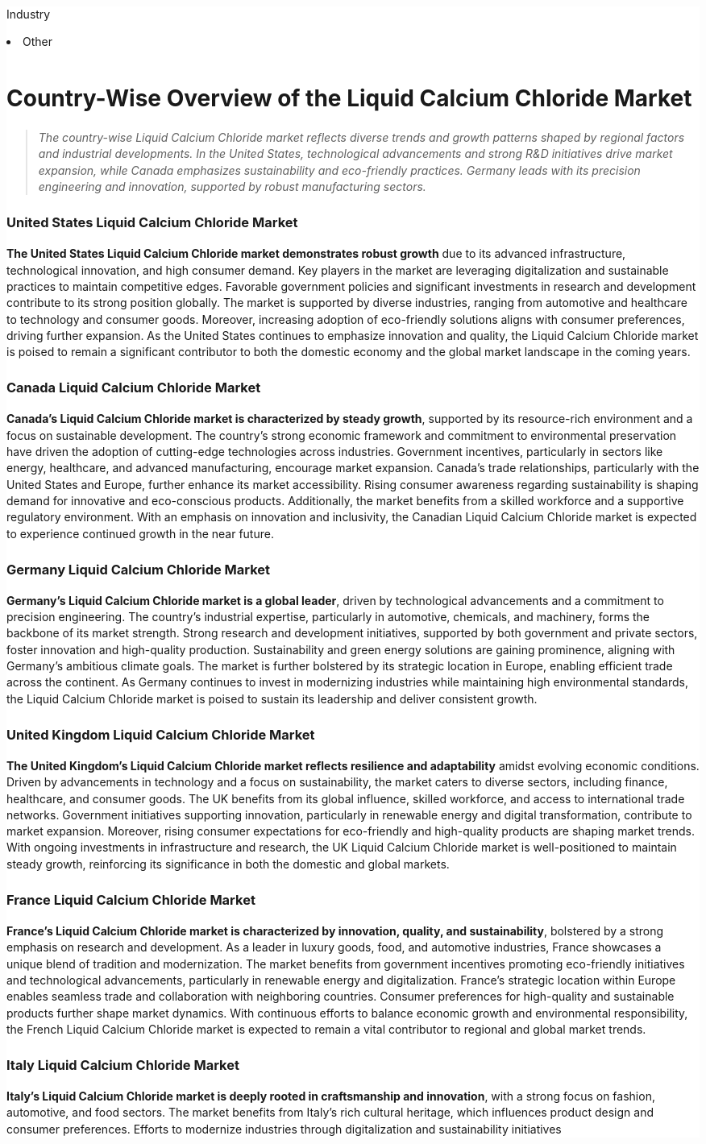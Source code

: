 Industry</li><li>Other</li></ul><h1><span class="">Country-Wise Overview of the Liquid Calcium Chloride Market<br /></span></h1><blockquote><p><em><span class="">The country-wise Liquid Calcium Chloride market reflects diverse trends and growth patterns shaped by regional factors and industrial developments. In the United States, technological advancements and strong R&amp;D initiatives drive market expansion, while Canada emphasizes sustainability and eco-friendly practices. Germany leads with its precision engineering and innovation, supported by robust manufacturing sectors.</span></em></p></blockquote><h3><strong>United States Liquid Calcium Chloride Market</strong></h3><p><strong>The United States Liquid Calcium Chloride market demonstrates robust growth</strong> due to its advanced infrastructure, technological innovation, and high consumer demand. Key players in the market are leveraging digitalization and sustainable practices to maintain competitive edges. Favorable government policies and significant investments in research and development contribute to its strong position globally. The market is supported by diverse industries, ranging from automotive and healthcare to technology and consumer goods. Moreover, increasing adoption of eco-friendly solutions aligns with consumer preferences, driving further expansion. As the United States continues to emphasize innovation and quality, the Liquid Calcium Chloride market is poised to remain a significant contributor to both the domestic economy and the global market landscape in the coming years.</p><h3><strong>Canada Liquid Calcium Chloride Market</strong></h3><p><strong>Canada&rsquo;s Liquid Calcium Chloride market is characterized by steady growth</strong>, supported by its resource-rich environment and a focus on sustainable development. The country&rsquo;s strong economic framework and commitment to environmental preservation have driven the adoption of cutting-edge technologies across industries. Government incentives, particularly in sectors like energy, healthcare, and advanced manufacturing, encourage market expansion. Canada&rsquo;s trade relationships, particularly with the United States and Europe, further enhance its market accessibility. Rising consumer awareness regarding sustainability is shaping demand for innovative and eco-conscious products. Additionally, the market benefits from a skilled workforce and a supportive regulatory environment. With an emphasis on innovation and inclusivity, the Canadian Liquid Calcium Chloride market is expected to experience continued growth in the near future.</p><h3><strong>Germany Liquid Calcium Chloride Market</strong></h3><p><strong>Germany&rsquo;s Liquid Calcium Chloride market is a global leader</strong>, driven by technological advancements and a commitment to precision engineering. The country&rsquo;s industrial expertise, particularly in automotive, chemicals, and machinery, forms the backbone of its market strength. Strong research and development initiatives, supported by both government and private sectors, foster innovation and high-quality production. Sustainability and green energy solutions are gaining prominence, aligning with Germany&rsquo;s ambitious climate goals. The market is further bolstered by its strategic location in Europe, enabling efficient trade across the continent. As Germany continues to invest in modernizing industries while maintaining high environmental standards, the Liquid Calcium Chloride market is poised to sustain its leadership and deliver consistent growth.</p><h3><strong>United Kingdom Liquid Calcium Chloride Market</strong></h3><p><strong>The United Kingdom&rsquo;s Liquid Calcium Chloride market reflects resilience and adaptability</strong> amidst evolving economic conditions. Driven by advancements in technology and a focus on sustainability, the market caters to diverse sectors, including finance, healthcare, and consumer goods. The UK benefits from its global influence, skilled workforce, and access to international trade networks. Government initiatives supporting innovation, particularly in renewable energy and digital transformation, contribute to market expansion. Moreover, rising consumer expectations for eco-friendly and high-quality products are shaping market trends. With ongoing investments in infrastructure and research, the UK Liquid Calcium Chloride market is well-positioned to maintain steady growth, reinforcing its significance in both the domestic and global markets.</p><h3><strong>France Liquid Calcium Chloride Market</strong></h3><p><strong>France&rsquo;s Liquid Calcium Chloride market is characterized by innovation, quality, and sustainability</strong>, bolstered by a strong emphasis on research and development. As a leader in luxury goods, food, and automotive industries, France showcases a unique blend of tradition and modernization. The market benefits from government incentives promoting eco-friendly initiatives and technological advancements, particularly in renewable energy and digitalization. France&rsquo;s strategic location within Europe enables seamless trade and collaboration with neighboring countries. Consumer preferences for high-quality and sustainable products further shape market dynamics. With continuous efforts to balance economic growth and environmental responsibility, the French Liquid Calcium Chloride market is expected to remain a vital contributor to regional and global market trends.</p><h3><strong>Italy Liquid Calcium Chloride Market</strong></h3><p><strong>Italy&rsquo;s Liquid Calcium Chloride market is deeply rooted in craftsmanship and innovation</strong>, with a strong focus on fashion, automotive, and food sectors. The market benefits from Italy&rsquo;s rich cultural heritage, which influences product design and consumer preferences. Efforts to modernize industries through digitalization and sustainability initiatives